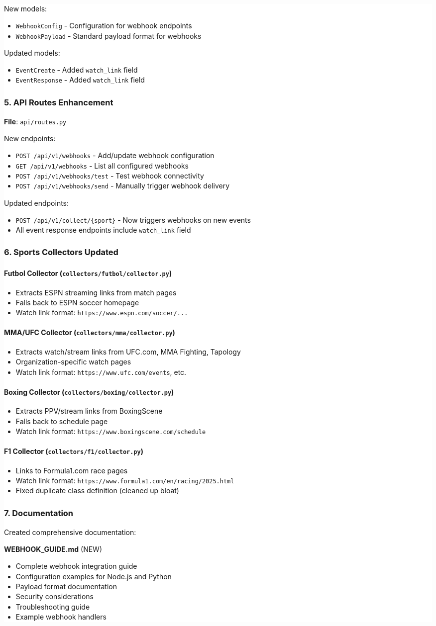 New models:
- `WebhookConfig` - Configuration for webhook endpoints
- `WebhookPayload` - Standard payload format for webhooks

Updated models:
- `EventCreate` - Added `watch_link` field
- `EventResponse` - Added `watch_link` field

### 5. API Routes Enhancement
**File**: `api/routes.py`

New endpoints:
- `POST /api/v1/webhooks` - Add/update webhook configuration
- `GET /api/v1/webhooks` - List all configured webhooks
- `POST /api/v1/webhooks/test` - Test webhook connectivity
- `POST /api/v1/webhooks/send` - Manually trigger webhook delivery

Updated endpoints:
- `POST /api/v1/collect/{sport}` - Now triggers webhooks on new events
- All event response endpoints include `watch_link` field

### 6. Sports Collectors Updated

#### Futbol Collector (`collectors/futbol/collector.py`)
- Extracts ESPN streaming links from match pages
- Falls back to ESPN soccer homepage
- Watch link format: `https://www.espn.com/soccer/...`

#### MMA/UFC Collector (`collectors/mma/collector.py`)
- Extracts watch/stream links from UFC.com, MMA Fighting, Tapology
- Organization-specific watch pages
- Watch link format: `https://www.ufc.com/events`, etc.

#### Boxing Collector (`collectors/boxing/collector.py`)
- Extracts PPV/stream links from BoxingScene
- Falls back to schedule page
- Watch link format: `https://www.boxingscene.com/schedule`

#### F1 Collector (`collectors/f1/collector.py`)
- Links to Formula1.com race pages
- Watch link format: `https://www.formula1.com/en/racing/2025.html`
- Fixed duplicate class definition (cleaned up bloat)

### 7. Documentation

Created comprehensive documentation:

**WEBHOOK_GUIDE.md** (NEW)
- Complete webhook integration guide
- Configuration examples for Node.js and Python
- Payload format documentation
- Security considerations
- Troubleshooting guide
- Example webhook handlers
